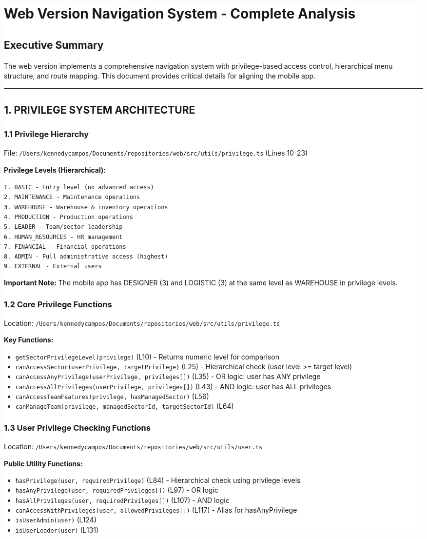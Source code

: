 # Web Version Navigation System - Complete Analysis

## Executive Summary
The web version implements a comprehensive navigation system with privilege-based access control, hierarchical menu structure, and route mapping. This document provides critical details for aligning the mobile app.

---

## 1. PRIVILEGE SYSTEM ARCHITECTURE

### 1.1 Privilege Hierarchy
File: `/Users/kennedycampos/Documents/repositories/web/src/utils/privilege.ts` (Lines 10-23)

**Privilege Levels (Hierarchical):**
```
1. BASIC - Entry level (no advanced access)
2. MAINTENANCE - Maintenance operations
3. WAREHOUSE - Warehouse & inventory operations
4. PRODUCTION - Production operations
5. LEADER - Team/sector leadership
6. HUMAN_RESOURCES - HR management
7. FINANCIAL - Financial operations
8. ADMIN - Full administrative access (highest)
9. EXTERNAL - External users
```

**Important Note:** The mobile app has DESIGNER (3) and LOGISTIC (3) at the same level as WAREHOUSE in privilege levels.

### 1.2 Core Privilege Functions
Location: `/Users/kennedycampos/Documents/repositories/web/src/utils/privilege.ts`

**Key Functions:**
- `getSectorPrivilegeLevel(privilege)` (L10) - Returns numeric level for comparison
- `canAccessSector(userPrivilege, targetPrivilege)` (L25) - Hierarchical check (user level >= target level)
- `canAccessAnyPrivilege(userPrivilege, privileges[])` (L35) - OR logic: user has ANY privilege
- `canAccessAllPrivileges(userPrivilege, privileges[])` (L43) - AND logic: user has ALL privileges
- `canAccessTeamFeatures(privilege, hasManagedSector)` (L56)
- `canManageTeam(privilege, managedSectorId, targetSectorId)` (L64)

### 1.3 User Privilege Checking Functions
Location: `/Users/kennedycampos/Documents/repositories/web/src/utils/user.ts`

**Public Utility Functions:**
- `hasPrivilege(user, requiredPrivilege)` (L84) - Hierarchical check using privilege levels
- `hasAnyPrivilege(user, requiredPrivileges[])` (L97) - OR logic
- `hasAllPrivileges(user, requiredPrivileges[])` (L107) - AND logic
- `canAccessWithPrivileges(user, allowedPrivileges[])` (L117) - Alias for hasAnyPrivilege
- `isUserAdmin(user)` (L124)
- `isUserLeader(user)` (L131)

